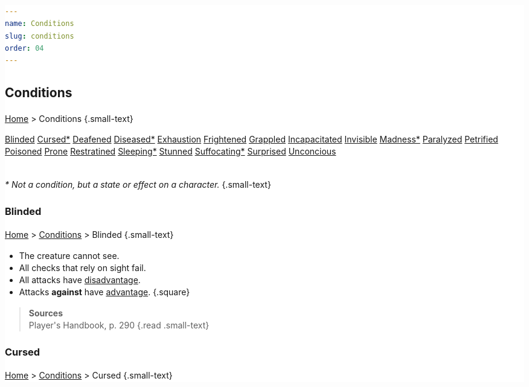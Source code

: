 ```yaml
---
name: Conditions
slug: conditions
order: 04
---
```

## Conditions
[Home](home) > Conditions {.small-text}

<div id="menu-container">
    <a href="blinded">Blinded</a>
    <a href="cursed">Cursed*</a>
    <a href="deafened">Deafened</a>
    <a href="diseased">Diseased*</a>
    <a href="exhaustion">Exhaustion</a>
    <a href="frightened">Frightened</a>
    <a href="grappled">Grappled</a>
    <a href="incapacitated">Incapacitated</a>
    <a href="invisible">Invisible</a>
    <a href="madness">Madness*</a>
    <a href="paralyzed">Paralyzed</a>
    <a href="petrified">Petrified</a>
    <a href="poisoned">Poisoned</a>
    <a href="prone">Prone</a>
    <a href="restrained">Restratined</a>
    <a href="sleeping">Sleeping*</a>
    <a href="stunned">Stunned</a>
    <a href="suffocating">Suffocating*</a>
    <a href="surprised">Surprised</a>
    <a href="unconcious">Unconcious</a>
</div>
<br/>

*\* Not a condition, but a state or effect on a character.* {.small-text}



### Blinded
[Home](home) > [Conditions](conditions) > Blinded {.small-text}

- The creature cannot see.
- All checks that rely on sight fail.
- All attacks have [disadvantage](advantage-disadvantage).
- Attacks **against** have [advantage](advantage-disadvantage).
{.square}

> **Sources** <br/>
> Player's Handbook, p. 290
{.read .small-text}



### Cursed
[Home](home) > [Conditions](conditions) > Cursed {.small-text}
